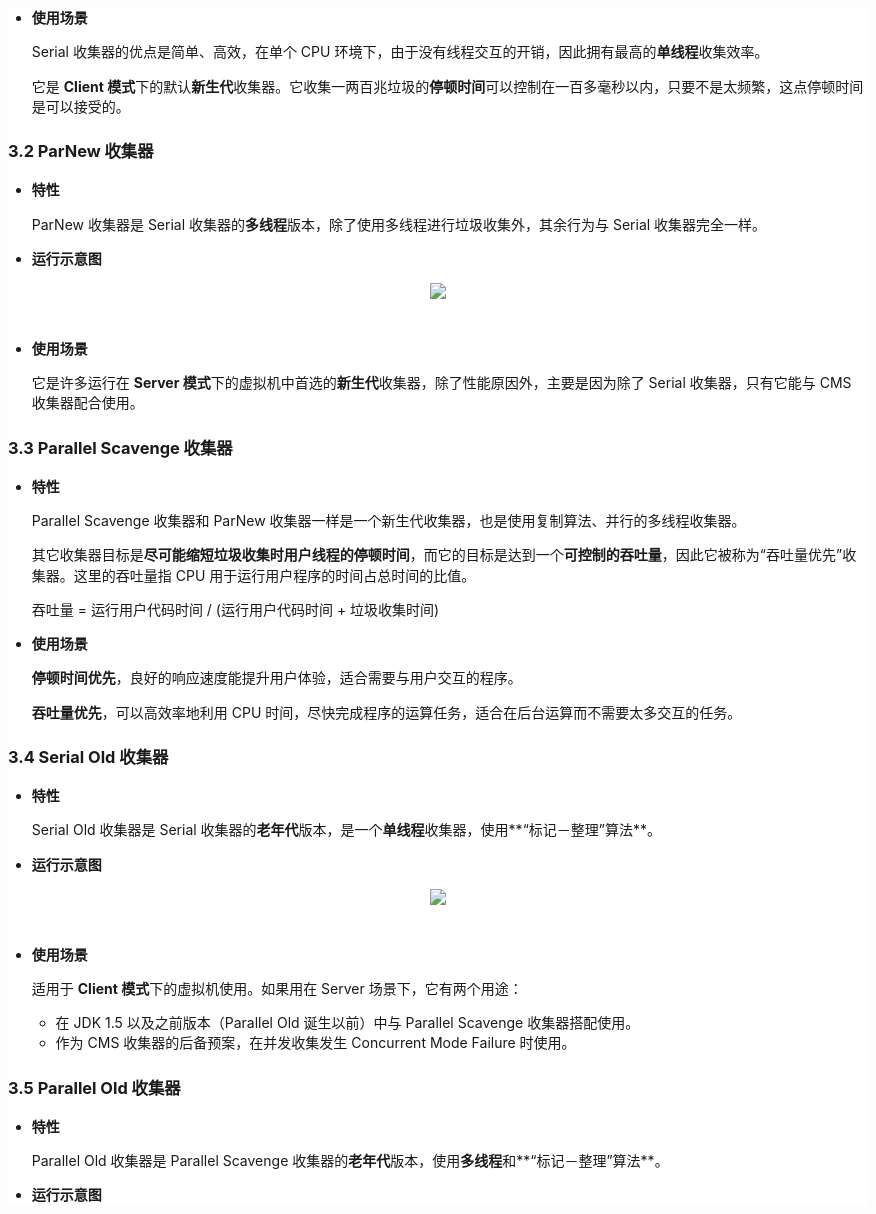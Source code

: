 - **使用场景**

  Serial 收集器的优点是简单、高效，在单个 CPU 环境下，由于没有线程交互的开销，因此拥有最高的**单线程**收集效率。

  它是 **Client 模式**下的默认**新生代**收集器。它收集一两百兆垃圾的**停顿时间**可以控制在一百多毫秒以内，只要不是太频繁，这点停顿时间是可以接受的。


### 3.2 ParNew 收集器
- **特性**

  ParNew 收集器是 Serial 收集器的**多线程**版本，除了使用多线程进行垃圾收集外，其余行为与 Serial 收集器完全一样。

- **运行示意图**

<div align="center"> <img src="images/040204.png" width="520px"> </div><br>

- **使用场景**

  它是许多运行在 **Server 模式**下的虚拟机中首选的**新生代**收集器，除了性能原因外，主要是因为除了 Serial 收集器，只有它能与 CMS 收集器配合使用。

### 3.3  Parallel Scavenge 收集器
- **特性**

   Parallel Scavenge 收集器和 ParNew 收集器一样是一个新生代收集器，也是使用复制算法、并行的多线程收集器。

   其它收集器目标是**尽可能缩短垃圾收集时用户线程的停顿时间**，而它的目标是达到一个**可控制的吞吐量**，因此它被称为“吞吐量优先”收集器。这里的吞吐量指 CPU 用于运行用户程序的时间占总时间的比值。

   吞吐量 = 运行用户代码时间 / (运行用户代码时间 + 垃圾收集时间)

- **使用场景**

  **停顿时间优先**，良好的响应速度能提升用户体验，适合需要与用户交互的程序。

  **吞吐量优先**，可以高效率地利用 CPU 时间，尽快完成程序的运算任务，适合在后台运算而不需要太多交互的任务。

### 3.4 Serial Old 收集器
- **特性**

  Serial Old 收集器是 Serial 收集器的**老年代**版本，是一个**单线程**收集器，使用**“标记－整理”算法**。

- **运行示意图**

<div align="center"> <img src="images/040205.png" width="520px"> </div><br>

- **使用场景**

  适用于 **Client 模式**下的虚拟机使用。如果用在 Server 场景下，它有两个用途：

  - 在 JDK 1.5 以及之前版本（Parallel Old 诞生以前）中与 Parallel Scavenge 收集器搭配使用。
  - 作为 CMS 收集器的后备预案，在并发收集发生 Concurrent Mode Failure 时使用。

### 3.5 Parallel Old 收集器
- **特性**

  Parallel Old 收集器是 Parallel Scavenge 收集器的**老年代**版本，使用**多线程**和**“标记－整理”算法**。

- **运行示意图**
